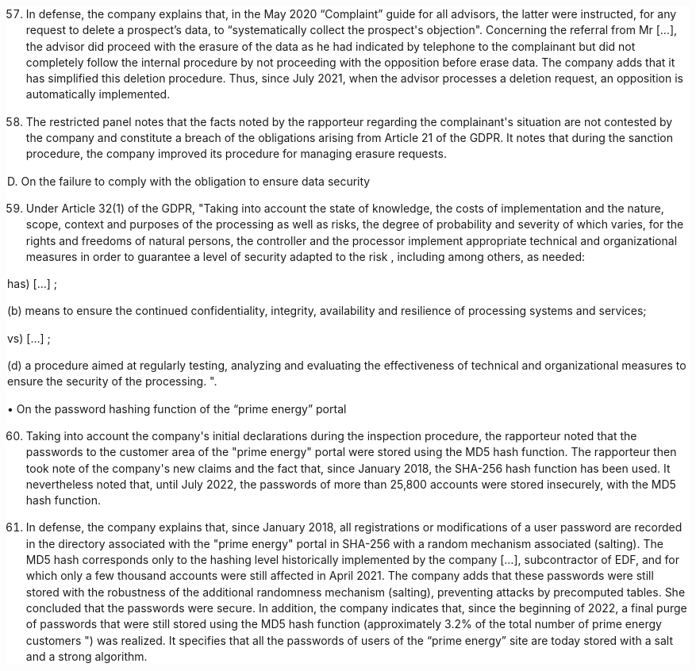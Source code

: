 57. In defense, the company explains that, in the May 2020 “Complaint” guide for all advisors, the latter were instructed, for any request to delete a prospect’s data, to “systematically collect the prospect's objection". Concerning the referral from Mr \[…\], the advisor did proceed with the erasure of the data as he had indicated by telephone to the complainant but did not completely follow the internal procedure by not proceeding with the opposition before erase data. The company adds that it has simplified this deletion procedure. Thus, since July 2021, when the advisor processes a deletion request, an opposition is automatically implemented.

58. The restricted panel notes that the facts noted by the rapporteur regarding the complainant's situation are not contested by the company and constitute a breach of the obligations arising from Article 21 of the GDPR. It notes that during the sanction procedure, the company improved its procedure for managing erasure requests.

D. On the failure to comply with the obligation to ensure data security

59. Under Article 32(1) of the GDPR, "Taking into account the state of knowledge, the costs of implementation and the nature, scope, context and purposes of the processing as well as risks, the degree of probability and severity of which varies, for the rights and freedoms of natural persons, the controller and the processor implement appropriate technical and organizational measures in order to guarantee a level of security adapted to the risk , including among others, as needed:

has) \[…\] ;

(b) means to ensure the continued confidentiality, integrity, availability and resilience of processing systems and services;

vs) \[…\] ;

(d) a procedure aimed at regularly testing, analyzing and evaluating the effectiveness of technical and organizational measures to ensure the security of the processing. ".

• On the password hashing function of the “prime energy” portal

60. Taking into account the company's initial declarations during the inspection procedure, the rapporteur noted that the passwords to the customer area of the "prime energy" portal were stored using the MD5 hash function. The rapporteur then took note of the company's new claims and the fact that, since January 2018, the SHA-256 hash function has been used. It nevertheless noted that, until July 2022, the passwords of more than 25,800 accounts were stored insecurely, with the MD5 hash function.

61. In defense, the company explains that, since January 2018, all registrations or modifications of a user password are recorded in the directory associated with the "prime energy" portal in SHA-256 with a random mechanism associated (salting). The MD5 hash corresponds only to the hashing level historically implemented by the company \[…\], subcontractor of EDF, and for which only a few thousand accounts were still affected in April 2021. The company adds that these passwords were still stored with the robustness of the additional randomness mechanism (salting), preventing attacks by precomputed tables. She concluded that the passwords were secure. In addition, the company indicates that, since the beginning of 2022, a final purge of passwords that were still stored using the MD5 hash function (approximately 3.2% of the total number of prime energy customers ") was realized. It specifies that all the passwords of users of the “prime energy” site are today stored with a salt and a strong algorithm.
